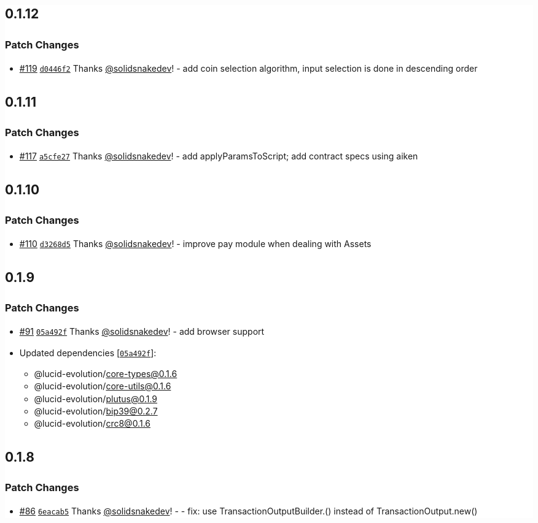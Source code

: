 ## 0.1.12

### Patch Changes

- [#119](https://github.com/Anastasia-Labs/lucid-evolution/pull/119) [`d0446f2`](https://github.com/Anastasia-Labs/lucid-evolution/commit/d0446f2e2ce9d91e6e514cba97c9ba101c83b66b) Thanks [@solidsnakedev](https://github.com/solidsnakedev)! - add coin selection algorithm, input selection is done in descending order

## 0.1.11

### Patch Changes

- [#117](https://github.com/Anastasia-Labs/lucid-evolution/pull/117) [`a5cfe27`](https://github.com/Anastasia-Labs/lucid-evolution/commit/a5cfe27dce663f84d07cd0e18ff7f011612e0d59) Thanks [@solidsnakedev](https://github.com/solidsnakedev)! - add applyParamsToScript; add contract specs using aiken

## 0.1.10

### Patch Changes

- [#110](https://github.com/Anastasia-Labs/lucid-evolution/pull/110) [`d3268d5`](https://github.com/Anastasia-Labs/lucid-evolution/commit/d3268d5886cae2c5619ed409ec53458b1fbd426f) Thanks [@solidsnakedev](https://github.com/solidsnakedev)! - improve pay module when dealing with Assets

## 0.1.9

### Patch Changes

- [#91](https://github.com/Anastasia-Labs/lucid-evolution/pull/91) [`05a492f`](https://github.com/Anastasia-Labs/lucid-evolution/commit/05a492ff90199758088bcc6536cc62f5f85040a8) Thanks [@solidsnakedev](https://github.com/solidsnakedev)! - add browser support

- Updated dependencies [[`05a492f`](https://github.com/Anastasia-Labs/lucid-evolution/commit/05a492ff90199758088bcc6536cc62f5f85040a8)]:
  - @lucid-evolution/core-types@0.1.6
  - @lucid-evolution/core-utils@0.1.6
  - @lucid-evolution/plutus@0.1.9
  - @lucid-evolution/bip39@0.2.7
  - @lucid-evolution/crc8@0.1.6

## 0.1.8

### Patch Changes

- [#86](https://github.com/Anastasia-Labs/lucid-evolution/pull/86) [`6eacab5`](https://github.com/Anastasia-Labs/lucid-evolution/commit/6eacab5c108485877879a2deffd2f8a1369ac172) Thanks [@solidsnakedev](https://github.com/solidsnakedev)! - - fix: use TransactionOutputBuilder.() instead of TransactionOutput.new()
